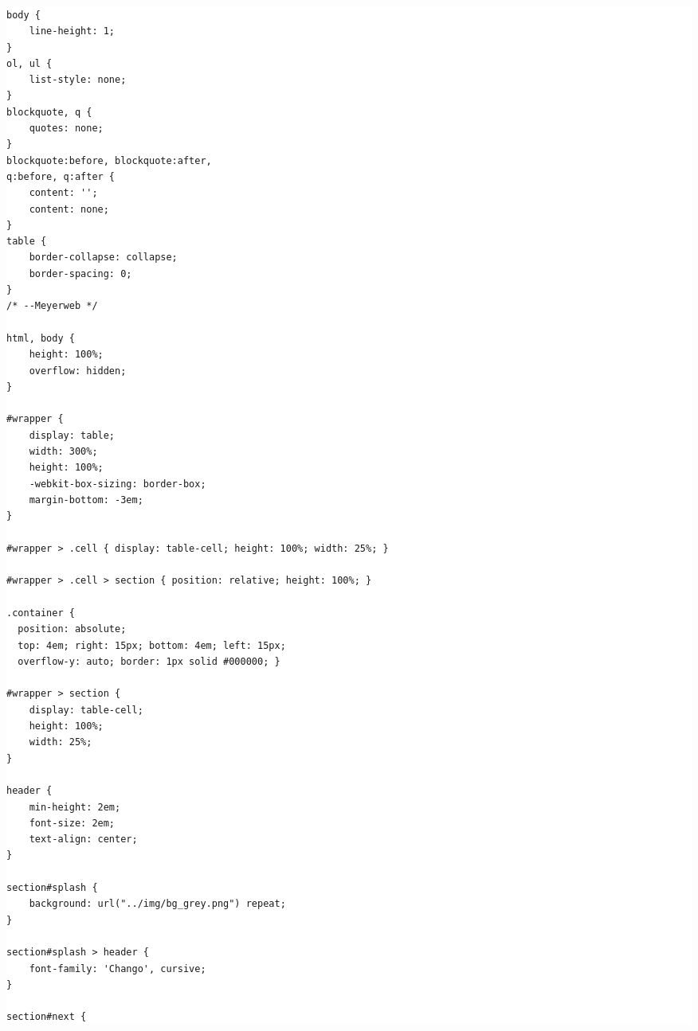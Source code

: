 ```
body {
    line-height: 1;
}
ol, ul {
    list-style: none;
}
blockquote, q {
    quotes: none;
}
blockquote:before, blockquote:after,
q:before, q:after {
    content: '';
    content: none;
}
table {
    border-collapse: collapse;
    border-spacing: 0;
}
/* --Meyerweb */

html, body {
    height: 100%;
    overflow: hidden;
}

#wrapper {
    display: table;
    width: 300%;
    height: 100%;
    -webkit-box-sizing: border-box;
    margin-bottom: -3em;
}

#wrapper > .cell { display: table-cell; height: 100%; width: 25%; }

#wrapper > .cell > section { position: relative; height: 100%; }

.container { 
  position: absolute; 
  top: 4em; right: 15px; bottom: 4em; left: 15px; 
  overflow-y: auto; border: 1px solid #000000; }

#wrapper > section {
    display: table-cell;
    height: 100%;
    width: 25%;
}

header {
    min-height: 2em;
    font-size: 2em;
    text-align: center;
}

section#splash {
    background: url("../img/bg_grey.png") repeat;
}

section#splash > header {
    font-family: 'Chango', cursive;
}

section#next {
```